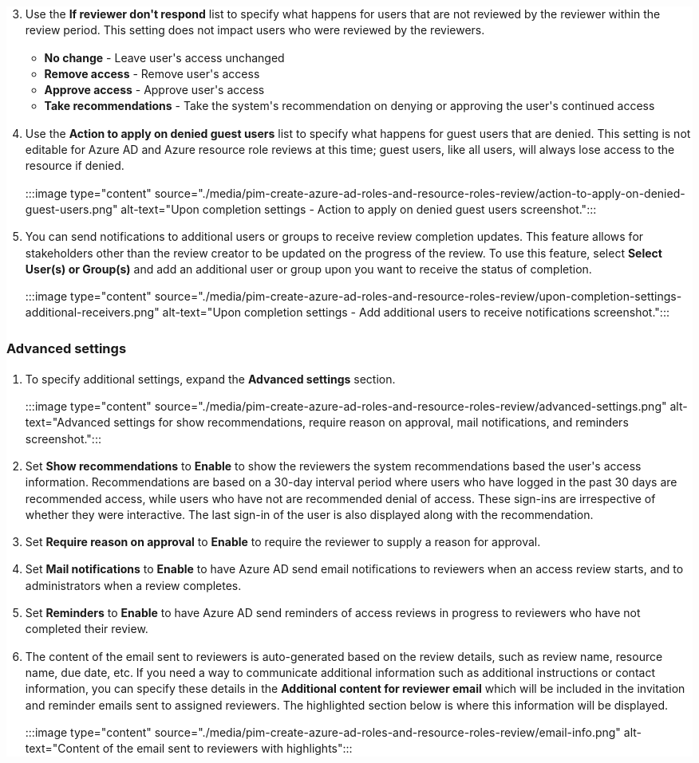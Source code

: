 3. Use the **If reviewer don't respond** list to specify what happens for users that are not reviewed by the reviewer within the review period. This setting does not impact users who were reviewed by the reviewers.

    - **No change** - Leave user's access unchanged
    - **Remove access** - Remove user's access
    - **Approve access** - Approve user's access
    - **Take recommendations** - Take the system's recommendation on denying or approving the user's continued access
    
4. Use the **Action to apply on denied guest users** list to specify what happens for guest users that are denied. This setting is not editable for Azure AD and Azure resource role reviews at this time; guest users, like all users, will always lose access to the resource if denied.

    :::image type="content" source="./media/pim-create-azure-ad-roles-and-resource-roles-review/action-to-apply-on-denied-guest-users.png" alt-text="Upon completion settings - Action to apply on denied guest users screenshot.":::

5. You can send notifications to additional users or groups to receive review completion updates. This feature allows for stakeholders other than the review creator to be updated on the progress of the review. To use this feature, select **Select User(s) or Group(s)** and add an additional user or group upon you want to receive the status of completion.

    :::image type="content" source="./media/pim-create-azure-ad-roles-and-resource-roles-review/upon-completion-settings-additional-receivers.png" alt-text="Upon completion settings - Add additional users to receive notifications screenshot.":::

### Advanced settings

1. To specify additional settings, expand the **Advanced settings** section.

    :::image type="content" source="./media/pim-create-azure-ad-roles-and-resource-roles-review/advanced-settings.png" alt-text="Advanced settings for show recommendations, require reason on approval, mail notifications, and reminders screenshot.":::

1. Set **Show recommendations** to **Enable** to show the reviewers the system recommendations based the user's access information. Recommendations are based on a 30-day interval period where users who have logged in the past 30 days are recommended access, while users who have not are recommended denial of access. These sign-ins are irrespective of whether they were interactive. The last sign-in of the user is also displayed along with the recommendation. 

1. Set **Require reason on approval** to **Enable** to require the reviewer to supply a reason for approval.

1. Set **Mail notifications** to **Enable** to have Azure AD send email notifications to reviewers when an access review starts, and to administrators when a review completes.

1. Set **Reminders** to **Enable** to have Azure AD send reminders of access reviews in progress to reviewers who have not completed their review.
1. The content of the email sent to reviewers is auto-generated based on the review details, such as review name, resource name, due date, etc. If you need a way to communicate additional information such as additional instructions or contact information, you can specify these details in the **Additional content for reviewer email** which will be included in the invitation and reminder emails sent to assigned reviewers. The highlighted section below is where this information will be displayed.

    :::image type="content" source="./media/pim-create-azure-ad-roles-and-resource-roles-review/email-info.png" alt-text="Content of the email sent to reviewers with highlights"::: 

